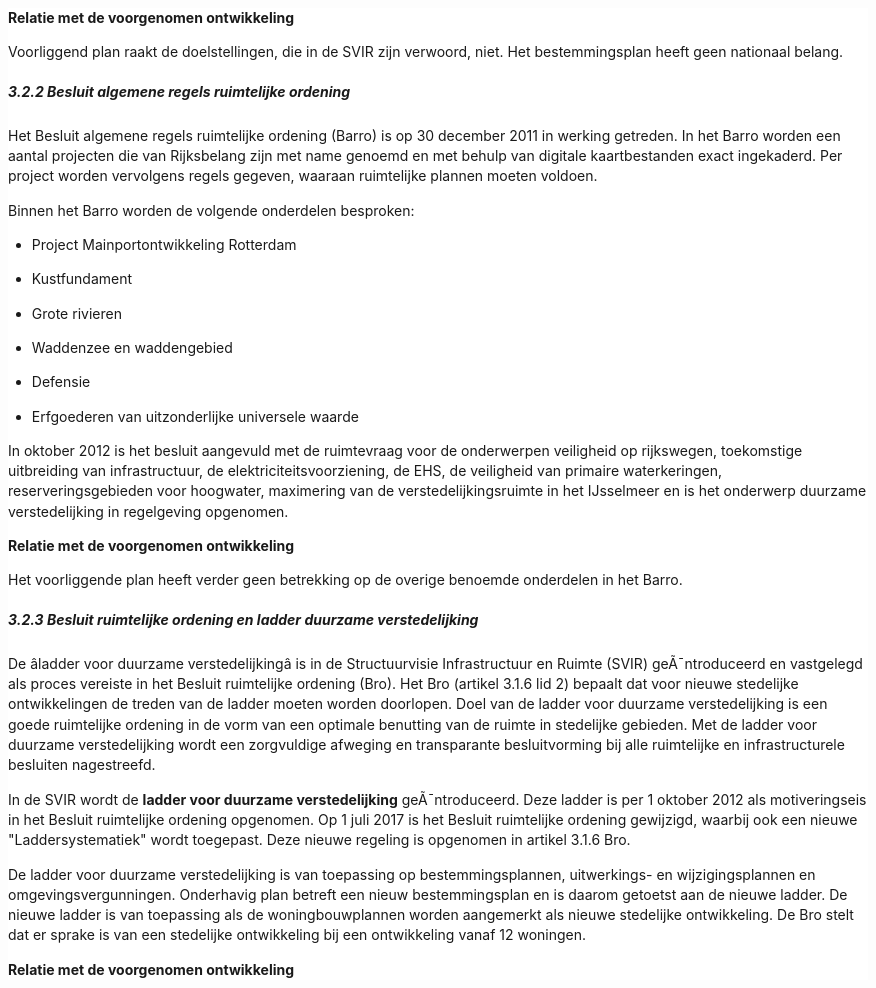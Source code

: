 **Relatie met de voorgenomen ontwikkeling**

Voorliggend plan raakt de doelstellingen, die in de SVIR zijn verwoord, niet. Het bestemmingsplan heeft geen nationaal belang.

##### 3\.2\.2 Besluit algemene regels ruimtelijke ordening

Het Besluit algemene regels ruimtelijke ordening (Barro) is op 30 december 2011 in werking getreden. In het Barro worden een aantal projecten die van Rijksbelang zijn met name genoemd en met behulp van digitale kaartbestanden exact ingekaderd. Per project worden vervolgens regels gegeven, waaraan ruimtelijke plannen moeten voldoen.

Binnen het Barro worden de volgende onderdelen besproken:

* Project Mainportontwikkeling Rotterdam

* Kustfundament

* Grote rivieren

* Waddenzee en waddengebied

* Defensie

* Erfgoederen van uitzonderlijke universele waarde

In oktober 2012 is het besluit aangevuld met de ruimtevraag voor de onderwerpen veiligheid op rijkswegen, toekomstige uitbreiding van infrastructuur, de elektriciteitsvoorziening, de EHS, de veiligheid van primaire waterkeringen, reserveringsgebieden voor hoogwater, maximering van de verstedelijkingsruimte in het IJsselmeer en is het onderwerp duurzame verstedelijking in regelgeving opgenomen.

**Relatie met de voorgenomen ontwikkeling**

Het voorliggende plan heeft verder geen betrekking op de overige benoemde onderdelen in het Barro.

##### 3\.2\.3 Besluit ruimtelijke ordening en ladder duurzame verstedelijking

De âladder voor duurzame verstedelijkingâ is in de Structuurvisie Infrastructuur en Ruimte (SVIR) geÃ¯ntroduceerd en vastgelegd als proces vereiste in het Besluit ruimtelijke ordening (Bro). Het Bro (artikel 3\.1\.6 lid 2\) bepaalt dat voor nieuwe stedelijke ontwikkelingen de treden van de ladder moeten worden doorlopen. Doel van de ladder voor duurzame verstedelijking is een goede ruimtelijke ordening in de vorm van een optimale benutting van de ruimte in stedelijke gebieden. Met de ladder voor duurzame verstedelijking wordt een zorgvuldige afweging en transparante besluitvorming bij alle ruimtelijke en infrastructurele besluiten nagestreefd.

In de SVIR wordt de **ladder voor duurzame verstedelijking** geÃ¯ntroduceerd. Deze ladder is per 1 oktober 2012 als motiveringseis in het Besluit ruimtelijke ordening opgenomen. Op 1 juli 2017 is het Besluit ruimtelijke ordening gewijzigd, waarbij ook een nieuwe "Laddersystematiek" wordt toegepast. Deze nieuwe regeling is opgenomen in artikel 3\.1\.6 Bro.

De ladder voor duurzame verstedelijking is van toepassing op bestemmingsplannen, uitwerkings\- en wijzigingsplannen en omgevingsvergunningen. Onderhavig plan betreft een nieuw bestemmingsplan en is daarom getoetst aan de nieuwe ladder. De nieuwe ladder is van toepassing als de woningbouwplannen worden aangemerkt als nieuwe stedelijke ontwikkeling. De Bro stelt dat er sprake is van een stedelijke ontwikkeling bij een ontwikkeling vanaf 12 woningen.

**Relatie met de voorgenomen ontwikkeling**
